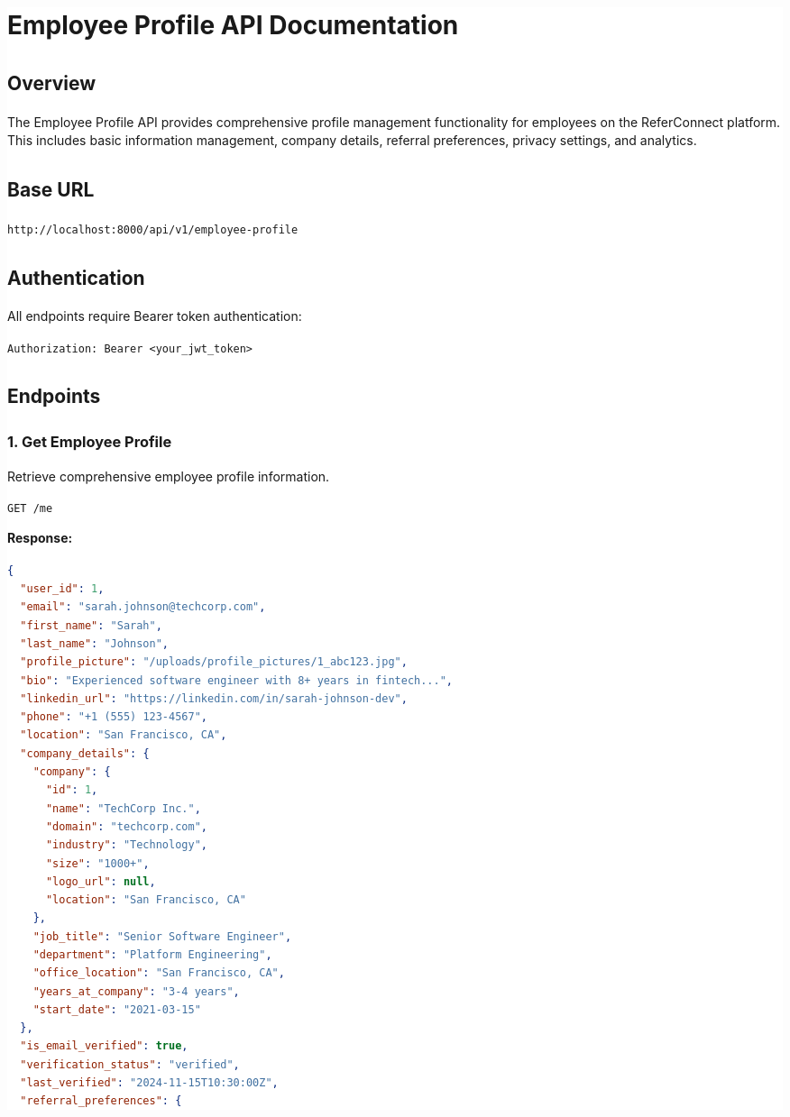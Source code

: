 # Employee Profile API Documentation

## Overview

The Employee Profile API provides comprehensive profile management functionality for employees on the ReferConnect platform. This includes basic information management, company details, referral preferences, privacy settings, and analytics.

## Base URL

```
http://localhost:8000/api/v1/employee-profile
```

## Authentication

All endpoints require Bearer token authentication:

```http
Authorization: Bearer <your_jwt_token>
```

## Endpoints

### 1. Get Employee Profile

Retrieve comprehensive employee profile information.

```http
GET /me
```

**Response:**
```json
{
  "user_id": 1,
  "email": "sarah.johnson@techcorp.com",
  "first_name": "Sarah",
  "last_name": "Johnson",
  "profile_picture": "/uploads/profile_pictures/1_abc123.jpg",
  "bio": "Experienced software engineer with 8+ years in fintech...",
  "linkedin_url": "https://linkedin.com/in/sarah-johnson-dev",
  "phone": "+1 (555) 123-4567",
  "location": "San Francisco, CA",
  "company_details": {
    "company": {
      "id": 1,
      "name": "TechCorp Inc.",
      "domain": "techcorp.com",
      "industry": "Technology",
      "size": "1000+",
      "logo_url": null,
      "location": "San Francisco, CA"
    },
    "job_title": "Senior Software Engineer",
    "department": "Platform Engineering",
    "office_location": "San Francisco, CA",
    "years_at_company": "3-4 years",
    "start_date": "2021-03-15"
  },
  "is_email_verified": true,
  "verification_status": "verified",
  "last_verified": "2024-11-15T10:30:00Z",
  "referral_preferences": {
```
